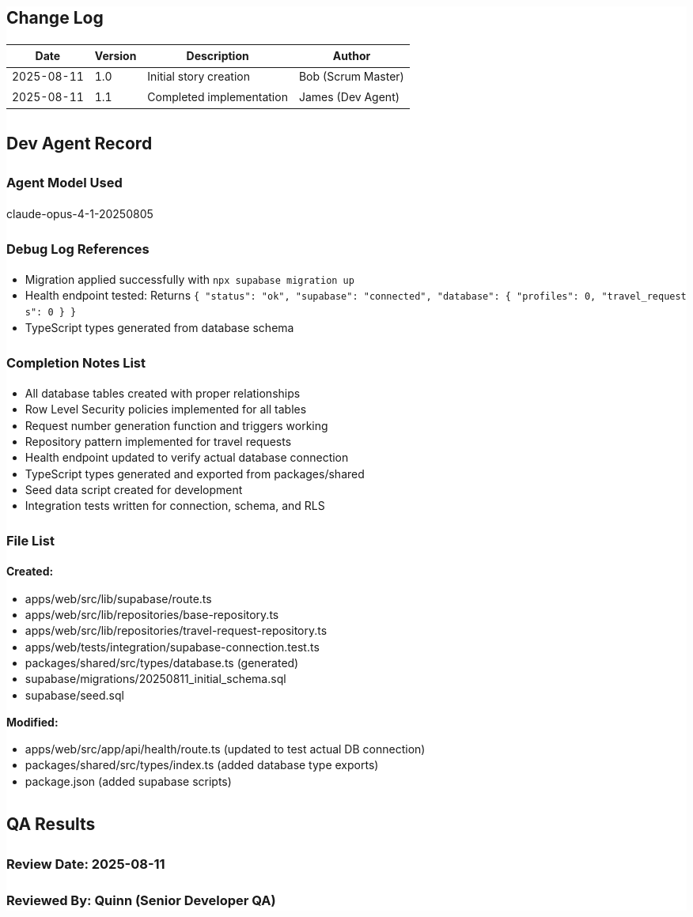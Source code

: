 ## Change Log
| Date | Version | Description | Author |
|------|---------|-------------|--------|
| 2025-08-11 | 1.0 | Initial story creation | Bob (Scrum Master) |
| 2025-08-11 | 1.1 | Completed implementation | James (Dev Agent) |

## Dev Agent Record

### Agent Model Used
claude-opus-4-1-20250805

### Debug Log References
- Migration applied successfully with `npx supabase migration up`
- Health endpoint tested: Returns `{ "status": "ok", "supabase": "connected", "database": { "profiles": 0, "travel_requests": 0 } }`
- TypeScript types generated from database schema

### Completion Notes List
- All database tables created with proper relationships
- Row Level Security policies implemented for all tables
- Request number generation function and triggers working
- Repository pattern implemented for travel requests
- Health endpoint updated to verify actual database connection
- TypeScript types generated and exported from packages/shared
- Seed data script created for development
- Integration tests written for connection, schema, and RLS

### File List
**Created:**
- apps/web/src/lib/supabase/route.ts
- apps/web/src/lib/repositories/base-repository.ts
- apps/web/src/lib/repositories/travel-request-repository.ts
- apps/web/tests/integration/supabase-connection.test.ts
- packages/shared/src/types/database.ts (generated)
- supabase/migrations/20250811_initial_schema.sql
- supabase/seed.sql

**Modified:**
- apps/web/src/app/api/health/route.ts (updated to test actual DB connection)
- packages/shared/src/types/index.ts (added database type exports)
- package.json (added supabase scripts)

## QA Results

### Review Date: 2025-08-11

### Reviewed By: Quinn (Senior Developer QA)
